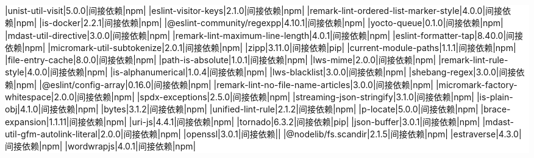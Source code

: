 |unist-util-visit|5.0.0|间接依赖|npm|
|eslint-visitor-keys|2.1.0|间接依赖|npm|
|remark-lint-ordered-list-marker-style|4.0.0|间接依赖|npm|
|is-docker|2.2.1|间接依赖|npm|
|@eslint-community/regexpp|4.10.1|间接依赖|npm|
|yocto-queue|0.1.0|间接依赖|npm|
|mdast-util-directive|3.0.0|间接依赖|npm|
|remark-lint-maximum-line-length|4.0.1|间接依赖|npm|
|eslint-formatter-tap|8.40.0|间接依赖|npm|
|micromark-util-subtokenize|2.0.1|间接依赖|npm|
|zipp|3.11.0|间接依赖|pip|
|current-module-paths|1.1.1|间接依赖|npm|
|file-entry-cache|8.0.0|间接依赖|npm|
|path-is-absolute|1.0.1|间接依赖|npm|
|lws-mime|2.0.0|间接依赖|npm|
|remark-lint-rule-style|4.0.0|间接依赖|npm|
|is-alphanumerical|1.0.4|间接依赖|npm|
|lws-blacklist|3.0.0|间接依赖|npm|
|shebang-regex|3.0.0|间接依赖|npm|
|@eslint/config-array|0.16.0|间接依赖|npm|
|remark-lint-no-file-name-articles|3.0.0|间接依赖|npm|
|micromark-factory-whitespace|2.0.0|间接依赖|npm|
|spdx-exceptions|2.5.0|间接依赖|npm|
|streaming-json-stringify|3.1.0|间接依赖|npm|
|is-plain-obj|4.1.0|间接依赖|npm|
|bytes|3.1.2|间接依赖|npm|
|unified-lint-rule|2.1.2|间接依赖|npm|
|p-locate|5.0.0|间接依赖|npm|
|brace-expansion|1.1.11|间接依赖|npm|
|uri-js|4.4.1|间接依赖|npm|
|tornado|6.3.2|间接依赖|pip|
|json-buffer|3.0.1|间接依赖|npm|
|mdast-util-gfm-autolink-literal|2.0.0|间接依赖|npm|
|openssl|3.0.1|间接依赖||
|@nodelib/fs.scandir|2.1.5|间接依赖|npm|
|estraverse|4.3.0|间接依赖|npm|
|wordwrapjs|4.0.1|间接依赖|npm|